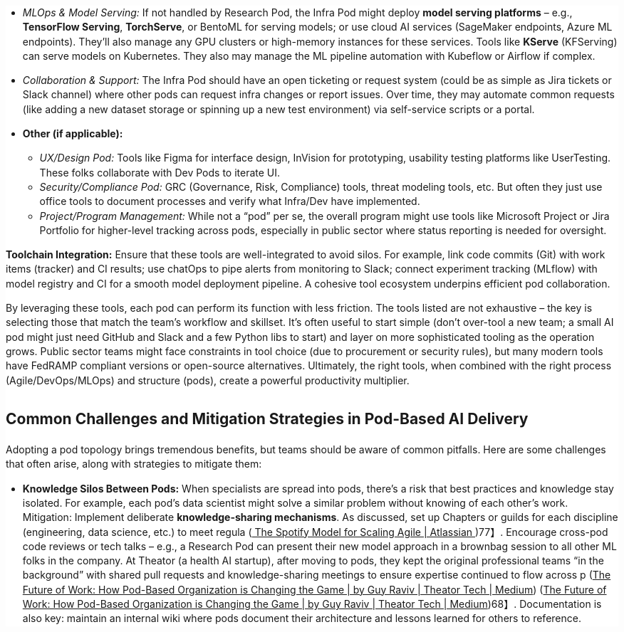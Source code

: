   - *MLOps & Model Serving:* If not handled by Research Pod, the Infra Pod might deploy **model serving platforms** – e.g., **TensorFlow Serving**, **TorchServe**, or BentoML for serving models; or use cloud AI services (SageMaker endpoints, Azure ML endpoints). They’ll also manage any GPU clusters or high-memory instances for these services. Tools like **KServe** (KFServing) can serve models on Kubernetes. They also may manage the ML pipeline automation with Kubeflow or Airflow if complex.
  - *Collaboration & Support:* The Infra Pod should have an open ticketing or request system (could be as simple as Jira tickets or Slack channel) where other pods can request infra changes or report issues. Over time, they may automate common requests (like adding a new dataset storage or spinning up a new test environment) via self-service scripts or a portal.

- **Other (if applicable):** 
  - *UX/Design Pod:* Tools like Figma for interface design, InVision for prototyping, usability testing platforms like UserTesting. These folks collaborate with Dev Pods to iterate UI.
  - *Security/Compliance Pod:* GRC (Governance, Risk, Compliance) tools, threat modeling tools, etc. But often they just use office tools to document processes and verify what Infra/Dev have implemented.
  - *Project/Program Management:* While not a “pod” per se, the overall program might use tools like Microsoft Project or Jira Portfolio for higher-level tracking across pods, especially in public sector where status reporting is needed for oversight.

**Toolchain Integration:** Ensure that these tools are well-integrated to avoid silos. For example, link code commits (Git) with work items (tracker) and CI results; use chatOps to pipe alerts from monitoring to Slack; connect experiment tracking (MLflow) with model registry and CI for a smooth model deployment pipeline. A cohesive tool ecosystem underpins efficient pod collaboration.

By leveraging these tools, each pod can perform its function with less friction. The tools listed are not exhaustive – the key is selecting those that match the team’s workflow and skillset. It’s often useful to start simple (don’t over-tool a new team; a small AI pod might just need GitHub and Slack and a few Python libs to start) and layer on more sophisticated tooling as the operation grows. Public sector teams might face constraints in tool choice (due to procurement or security rules), but many modern tools have FedRAMP compliant versions or open-source alternatives. Ultimately, the right tools, when combined with the right process (Agile/DevOps/MLOps) and structure (pods), create a powerful productivity multiplier.

## Common Challenges and Mitigation Strategies in Pod-Based AI Delivery
Adopting a pod topology brings tremendous benefits, but teams should be aware of common pitfalls. Here are some challenges that often arise, along with strategies to mitigate them:

- **Knowledge Silos Between Pods:** When specialists are spread into pods, there’s a risk that best practices and knowledge stay isolated. For example, each pod’s data scientist might solve a similar problem without knowing of each other’s work. Mitigation: Implement deliberate **knowledge-sharing mechanisms**. As discussed, set up Chapters or guilds for each discipline (engineering, data science, etc.) to meet regula ([ The Spotify Model for Scaling Agile | Atlassian ](https://www.atlassian.com/agile/agile-at-scale/spotify#:~:text=Chapter))77】. Encourage cross-pod code reviews or tech talks – e.g., a Research Pod can present their new model approach in a brownbag session to all other ML folks in the company. At Theator (a health AI startup), after moving to pods, they kept the original professional teams “in the background” with shared pull requests and knowledge-sharing meetings to ensure expertise continued to flow across p ([The Future of Work: How Pod-Based Organization is Changing the Game | by Guy Raviv | Theator Tech | Medium](https://medium.com/theator/the-future-of-work-how-pod-based-organization-is-changing-the-game-8246a91e6b1c#:~:text=Shifting%20from%20a%20professional%20team,the%20original%20professional%20team%20members)) ([The Future of Work: How Pod-Based Organization is Changing the Game | by Guy Raviv | Theator Tech | Medium](https://medium.com/theator/the-future-of-work-how-pod-based-organization-is-changing-the-game-8246a91e6b1c#:~:text=The%20solution%20chosen%20by%20Theator,sharing%20meetings))68】. Documentation is also key: maintain an internal wiki where pods document their architecture and lessons learned for others to reference.
